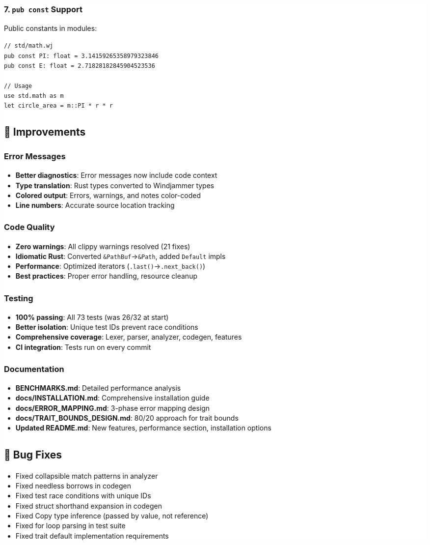 ### 7. `pub const` Support

Public constants in modules:

```windjammer
// std/math.wj
pub const PI: float = 3.14159265358979323846
pub const E: float = 2.71828182845904523536

// Usage
use std.math as m
let circle_area = m::PI * r * r
```

## 🔧 Improvements

### Error Messages
- **Better diagnostics**: Error messages now include code context
- **Type translation**: Rust types converted to Windjammer types
- **Colored output**: Errors, warnings, and notes color-coded
- **Line numbers**: Accurate source location tracking

### Code Quality
- **Zero warnings**: All clippy warnings resolved (21 fixes)
- **Idiomatic Rust**: Converted `&PathBuf`→`&Path`, added `Default` impls
- **Performance**: Optimized iterators (`.last()`→`.next_back()`)
- **Best practices**: Proper error handling, resource cleanup

### Testing
- **100% passing**: All 73 tests (was 26/32 at start)
- **Better isolation**: Unique test IDs prevent race conditions
- **Comprehensive coverage**: Lexer, parser, analyzer, codegen, features
- **CI integration**: Tests run on every commit

### Documentation
- **BENCHMARKS.md**: Detailed performance analysis
- **docs/INSTALLATION.md**: Comprehensive installation guide
- **docs/ERROR_MAPPING.md**: 3-phase error mapping design
- **docs/TRAIT_BOUNDS_DESIGN.md**: 80/20 approach for trait bounds
- **Updated README.md**: New features, performance section, installation options

## 🐛 Bug Fixes

- Fixed collapsible match patterns in analyzer
- Fixed needless borrows in codegen
- Fixed test race conditions with unique IDs
- Fixed struct shorthand expansion in codegen
- Fixed Copy type inference (passed by value, not reference)
- Fixed for loop parsing in test suite
- Fixed trait default implementation requirements
